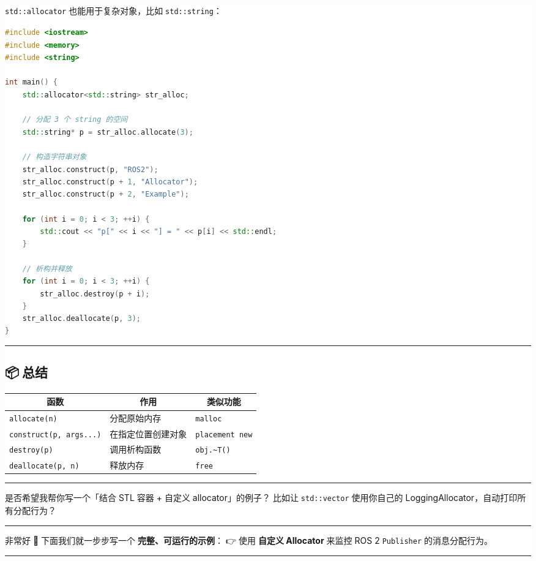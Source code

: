 `std::allocator` 也能用于复杂对象，比如 `std::string`：

```cpp
#include <iostream>
#include <memory>
#include <string>

int main() {
    std::allocator<std::string> str_alloc;

    // 分配 3 个 string 的空间
    std::string* p = str_alloc.allocate(3);

    // 构造字符串对象
    str_alloc.construct(p, "ROS2");
    str_alloc.construct(p + 1, "Allocator");
    str_alloc.construct(p + 2, "Example");

    for (int i = 0; i < 3; ++i) {
        std::cout << "p[" << i << "] = " << p[i] << std::endl;
    }

    // 析构并释放
    for (int i = 0; i < 3; ++i) {
        str_alloc.destroy(p + i);
    }
    str_alloc.deallocate(p, 3);
}
```

---

## 📦 总结

| 函数                      | 作用        | 类似功能            |
| ----------------------- | --------- | --------------- |
| `allocate(n)`           | 分配原始内存    | `malloc`        |
| `construct(p, args...)` | 在指定位置创建对象 | `placement new` |
| `destroy(p)`            | 调用析构函数    | `obj.~T()`      |
| `deallocate(p, n)`      | 释放内存      | `free`          |

---

是否希望我帮你写一个「结合 STL 容器 + 自定义 allocator」的例子？
比如让 `std::vector` 使用你自己的 LoggingAllocator，自动打印所有分配行为？


---

非常好 💪
下面我们就一步步写一个 **完整、可运行的示例**：
👉 使用 **自定义 Allocator** 来监控 ROS 2 `Publisher` 的消息分配行为。

---